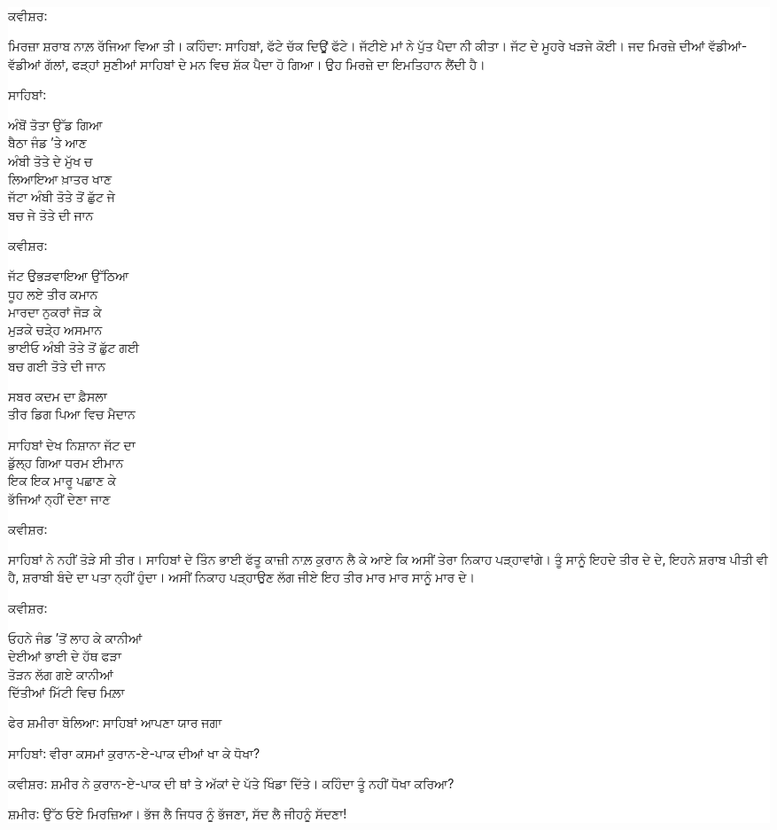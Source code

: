 ਕਵੀਸ਼ਰ:  

ਮਿਰਜ਼ਾ ਸ਼ਰਾਬ ਨਾਲ਼ ਰੱਜਿਆ ਵਿਆ ਤੀ। ਕਹਿੰਦਾ: ਸਾਹਿਬਾਂ, ਫੱਟੇ ਚੱਕ ਦਿਊਂ ਫੱਟੇ। ਜੱਟੀਏ ਮਾਂ ਨੇ ਪੁੱਤ ਪੈਦਾ ਨੀ ਕੀਤਾ। ਜੱਟ ਦੇ ਮੂਹਰੇ ਖੜਜੇ ਕੋਈ। ਜਦ ਮਿਰਜ਼ੇ ਦੀਆਂ ਵੱਡੀਆਂ-ਵੱਡੀਆਂ ਗੱਲਾਂ, ਫੜ੍ਹਾਂ ਸੁਣੀਆਂ ਸਾਹਿਬਾਂ ਦੇ ਮਨ ਵਿਚ ਸ਼ੱਕ ਪੈਦਾ ਹੋ ਗਿਆ। ਉਹ ਮਿਰਜ਼ੇ ਦਾ ਇਮਤਿਹਾਨ ਲੈਂਦੀ ਹੈ।

ਸਾਹਿਬਾਂ:  

ਅੰਬੋਂ ਤੋਤਾ ਉੱਡ ਗਿਆ  
ਬੈਠਾ ਜੰਡ ’ਤੇ ਆਣ  
ਅੰਬੀ ਤੋਤੇ ਦੇ ਮੁੱਖ ਚ  
ਲਿਆਇਆ ਖ਼ਾਤਰ ਖਾਣ  
ਜੱਟਾ ਅੰਬੀ ਤੋਤੇ ਤੋਂ ਛੁੱਟ ਜੇ  
ਬਚ ਜੇ ਤੋਤੇ ਦੀ ਜਾਨ  


ਕਵੀਸ਼ਰ:

ਜੱਟ ਉਭੜਵਾਇਆ ਉੱਠਿਆ  
ਧੂਹ ਲਏ ਤੀਰ ਕਮਾਨ  
ਮਾਰਦਾ ਨੁਕਰਾਂ ਜੋੜ ਕੇ  
ਮੁੜਕੇ ਚੜੇ੍ਹ ਅਸਮਾਨ  
ਭਾਈਓ ਅੰਬੀ ਤੋਤੇ ਤੋਂ ਛੁੱਟ ਗਈ  
ਬਚ ਗਈ ਤੋਤੇ ਦੀ ਜਾਨ  

ਸਬਰ ਕਦਮ ਦਾ ਫ਼ੈਸਲਾ  
ਤੀਰ ਡਿਗ ਪਿਆ ਵਿਚ ਮੈਦਾਨ   

ਸਾਹਿਬਾਂ ਦੇਖ ਨਿਸ਼ਾਨਾ ਜੱਟ ਦਾ  
ਡੁੱਲ੍ਹ ਗਿਆ ਧਰਮ ਈਮਾਨ  
ਇਕ ਇਕ ਮਾਰੂ ਪਛਾਣ ਕੇ  
ਭੱਜਿਆਂ ਨ੍ਹੀਂ ਦੇਣਾ ਜਾਣ


ਕਵੀਸ਼ਰ:

ਸਾਹਿਬਾਂ ਨੇ ਨਹੀਂ ਤੋੜੇ ਸੀ ਤੀਰ। ਸਾਹਿਬਾਂ ਦੇ ਤਿੰਨ ਭਾਈ ਫੱਤੂ ਕਾਜ਼ੀ ਨਾਲ਼ ਕੁਰਾਨ ਲੈ ਕੇ ਆਏ ਕਿ ਅਸੀਂ ਤੇਰਾ ਨਿਕਾਹ ਪੜ੍ਹਾਵਾਂਗੇ। ਤੂੰ ਸਾਨੂੰ ਇਹਦੇ ਤੀਰ ਦੇ ਦੇ, ਇਹਨੇ ਸ਼ਰਾਬ ਪੀਤੀ ਵੀ ਹੈ, ਸ਼ਰਾਬੀ ਬੰਦੇ ਦਾ ਪਤਾ ਨ੍ਹੀਂ ਹੁੰਦਾ। ਅਸੀਂ ਨਿਕਾਹ ਪੜ੍ਹਾਉਣ ਲੱਗ ਜੀਏ ਇਹ ਤੀਰ ਮਾਰ ਮਾਰ ਸਾਨੂੰ ਮਾਰ ਦੇ। 


ਕਵੀਸ਼ਰ:

ਓਹਨੇ ਜੰਡ ’ਤੋਂ ਲਾਹ ਕੇ ਕਾਨੀਆਂ  
ਦੇਈਆਂ ਭਾਈ ਦੇ ਹੱਥ ਫੜਾ  
ਤੋੜਨ ਲੱਗ ਗਏ ਕਾਨੀਆਂ   
ਦਿੱਤੀਆਂ ਮਿੱਟੀ ਵਿਚ ਮਿਲ਼ਾ  

ਫੇਰ ਸ਼ਮੀਰਾ ਬੋਲਿਆ:
ਸਾਹਿਬਾਂ ਆਪਣਾ ਯਾਰ ਜਗਾ

ਸਾਹਿਬਾਂ:
ਵੀਰਾ ਕਸਮਾਂ ਕੁਰਾਨ-ਏ-ਪਾਕ ਦੀਆਂ ਖਾ ਕੇ ਧੋਖਾ?

ਕਵੀਸ਼ਰ:
ਸ਼ਮੀਰ ਨੇ ਕੁਰਾਨ-ਏ-ਪਾਕ ਦੀ ਥਾਂ ਤੇ ਅੱਕਾਂ ਦੇ ਪੱਤੇ ਖਿੰਡਾ ਦਿੱਤੇ। ਕਹਿੰਦਾ ਤੂੰ ਨਹੀਂ ਧੋਖਾ ਕਰਿਆ?


ਸ਼ਮੀਰ:
ਉੱਠ ਓਏ ਮਿਰਜ਼ਿਆ। ਭੱਜ ਲੈ ਜਿਧਰ ਨੂੰ ਭੱਜਣਾ, ਸੱਦ ਲੈ ਜੀਹਨੂੰ ਸੱਦਣਾ! 
